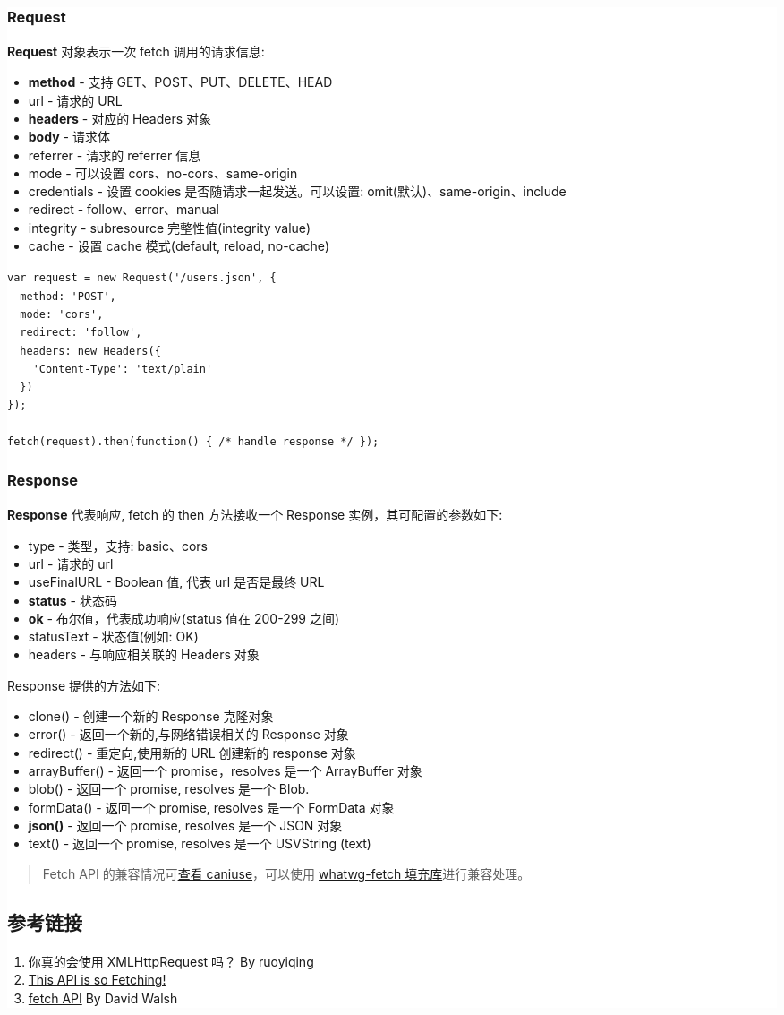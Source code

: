 ### Request

**Request** 对象表示一次 fetch 调用的请求信息:

* **method** - 支持 GET、POST、PUT、DELETE、HEAD
* url - 请求的 URL
* **headers** - 对应的 Headers 对象
* **body** - 请求体
* referrer - 请求的 referrer 信息
* mode - 可以设置 cors、no-cors、same-origin
* credentials - 设置 cookies 是否随请求一起发送。可以设置: omit(默认)、same-origin、include
* redirect - follow、error、manual
* integrity - subresource 完整性值(integrity value)
* cache - 设置 cache 模式(default, reload, no-cache)

```JS
var request = new Request('/users.json', {
  method: 'POST',
  mode: 'cors',
  redirect: 'follow',
  headers: new Headers({
    'Content-Type': 'text/plain'
  })
});

fetch(request).then(function() { /* handle response */ });
```

### Response

**Response** 代表响应, fetch 的 then 方法接收一个 Response 实例，其可配置的参数如下:

* type - 类型，支持: basic、cors
* url - 请求的 url
* useFinalURL - Boolean 值, 代表 url 是否是最终 URL
* **status** - 状态码
* **ok** - 布尔值，代表成功响应(status 值在 200-299 之间)
* statusText - 状态值(例如: OK)
* headers - 与响应相关联的 Headers 对象

Response 提供的方法如下:

* clone() - 创建一个新的 Response 克隆对象
* error() - 返回一个新的,与网络错误相关的 Response 对象
* redirect() - 重定向,使用新的 URL 创建新的 response 对象
* arrayBuffer() - 返回一个 promise，resolves 是一个 ArrayBuffer 对象
* blob() - 返回一个 promise, resolves 是一个 Blob.
* formData() - 返回一个 promise, resolves 是一个 FormData 对象
* **json()** - 返回一个 promise, resolves 是一个 JSON 对象
* text() - 返回一个 promise, resolves 是一个 USVString (text)

> Fetch API 的兼容情况可[查看 caniuse](https://caniuse.com/#search=fetch)，可以使用 [whatwg-fetch 填充库](https://github.com/github/fetch)进行兼容处理。

## 参考链接

1. [你真的会使用 XMLHttpRequest 吗？](https://segmentfault.com/a/1190000004322487) By ruoyiqing
1. [This API is so Fetching!](https://hacks.mozilla.org/2015/03/this-api-is-so-fetching/)
1. [fetch API](https://davidwalsh.name/fetch) By David Walsh